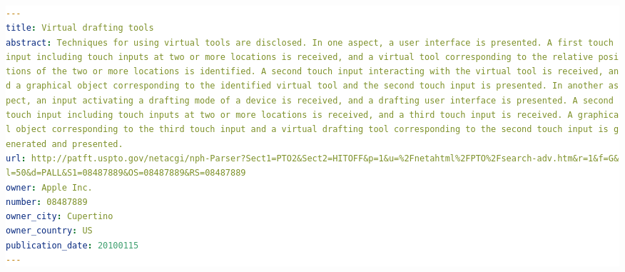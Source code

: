 ```yaml
---
title: Virtual drafting tools
abstract: Techniques for using virtual tools are disclosed. In one aspect, a user interface is presented. A first touch input including touch inputs at two or more locations is received, and a virtual tool corresponding to the relative positions of the two or more locations is identified. A second touch input interacting with the virtual tool is received, and a graphical object corresponding to the identified virtual tool and the second touch input is presented. In another aspect, an input activating a drafting mode of a device is received, and a drafting user interface is presented. A second touch input including touch inputs at two or more locations is received, and a third touch input is received. A graphical object corresponding to the third touch input and a virtual drafting tool corresponding to the second touch input is generated and presented.
url: http://patft.uspto.gov/netacgi/nph-Parser?Sect1=PTO2&Sect2=HITOFF&p=1&u=%2Fnetahtml%2FPTO%2Fsearch-adv.htm&r=1&f=G&l=50&d=PALL&S1=08487889&OS=08487889&RS=08487889
owner: Apple Inc.
number: 08487889
owner_city: Cupertino
owner_country: US
publication_date: 20100115
---
```

